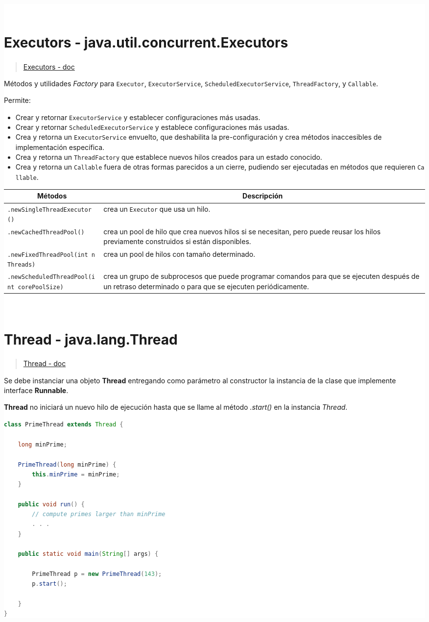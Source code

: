 <br>

# Executors - java.util.concurrent.Executors

> [Executors - doc](https://docs.oracle.com/javase/8/docs/api/java/util/concurrent/Executors.html)

Métodos y utilidades *Factory* para `Executor`, `ExecutorService`, `ScheduledExecutorService`, `ThreadFactory`, y `Callable`.

Permite:

* Crear y retornar `ExecutorService` y establecer configuraciones más usadas.
* Crear y retornar `ScheduledExecutorService` y establece configuraciones más usadas.
* Crea y retorna un `ExecutorService` envuelto, que deshabilita la pre-configuración y crea métodos inaccesibles de implementación específica.
* Crea y retorna un `ThreadFactory` que establece nuevos hilos creados para un estado conocido.
* Crea y retorna un `Callable` fuera de otras formas parecidos a un cierre, pudiendo ser ejecutadas en métodos que requieren `Callable`.


| Métodos | Descripción |
|-|-|
| `.newSingleThreadExecutor()` | crea un `Executor` que usa un hilo. | 
| `.newCachedThreadPool()` | crea un pool de hilo que crea nuevos hilos si se necesitan, pero puede reusar los hilos previamente construidos si están disponibles. |
| `.newFixedThreadPool(int nThreads)` | crea un pool de hilos con tamaño determinado. |
| `.newScheduledThreadPool(int corePoolSize)` | crea un grupo de subprocesos que puede programar comandos para que se ejecuten después de un retraso determinado o para que se ejecuten periódicamente. |

<br>

# Thread - java.lang.Thread

> [Thread - doc](https://docs.oracle.com/javase/8/docs/api/java/lang/Thread.html)

Se debe instanciar una objeto **Thread** entregando como parámetro al constructor la instancia de la clase que implemente interface **Runnable**.

**Thread** no iniciará un nuevo hilo de ejecución hasta que se llame al método *.start()* en la instancia *Thread*.


```java
class PrimeThread extends Thread {

    long minPrime;
    
    PrimeThread(long minPrime) {
        this.minPrime = minPrime;
    }

    public void run() {
        // compute primes larger than minPrime
        . . .
    }
    
    public static void main(String[] args) {
    
        PrimeThread p = new PrimeThread(143);
        p.start();
        
    }
}
```
